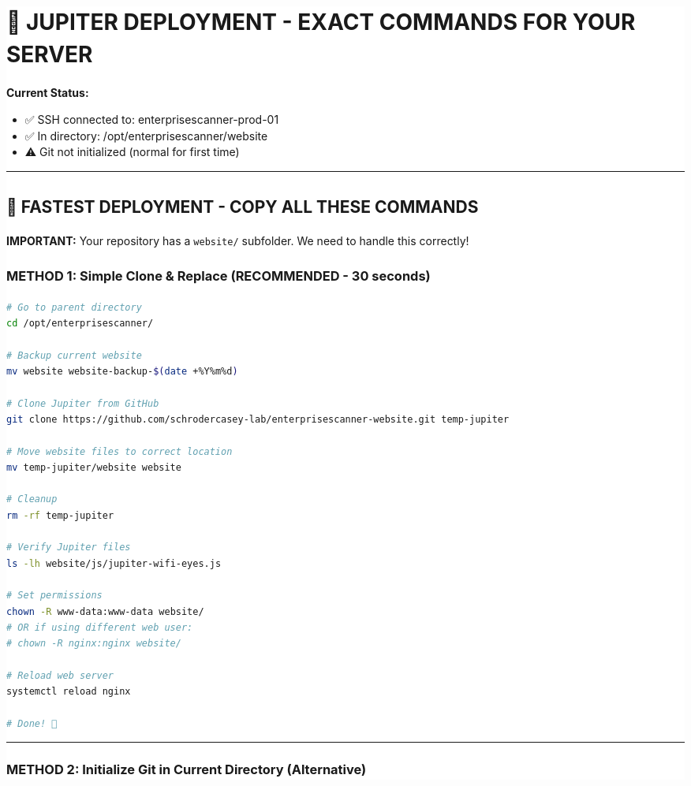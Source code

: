 # 🚀 JUPITER DEPLOYMENT - EXACT COMMANDS FOR YOUR SERVER

**Current Status:**
- ✅ SSH connected to: enterprisescanner-prod-01
- ✅ In directory: /opt/enterprisescanner/website
- ⚠️ Git not initialized (normal for first time)

---

## 🎯 FASTEST DEPLOYMENT - COPY ALL THESE COMMANDS

**IMPORTANT:** Your repository has a `website/` subfolder. We need to handle this correctly!

### METHOD 1: Simple Clone & Replace (RECOMMENDED - 30 seconds)

```bash
# Go to parent directory
cd /opt/enterprisescanner/

# Backup current website
mv website website-backup-$(date +%Y%m%d)

# Clone Jupiter from GitHub
git clone https://github.com/schrodercasey-lab/enterprisescanner-website.git temp-jupiter

# Move website files to correct location
mv temp-jupiter/website website

# Cleanup
rm -rf temp-jupiter

# Verify Jupiter files
ls -lh website/js/jupiter-wifi-eyes.js

# Set permissions
chown -R www-data:www-data website/
# OR if using different web user:
# chown -R nginx:nginx website/

# Reload web server
systemctl reload nginx

# Done! 🎉
```

---

### METHOD 2: Initialize Git in Current Directory (Alternative)
